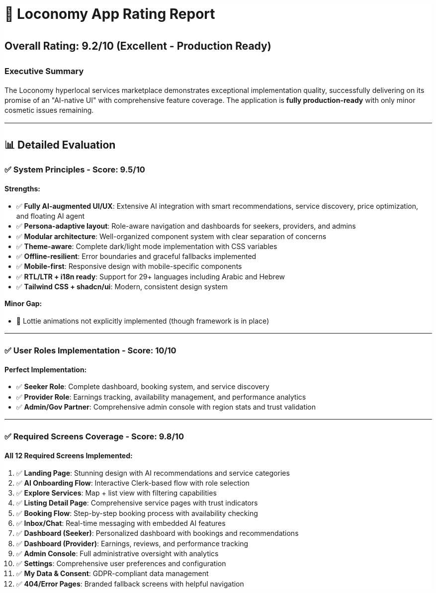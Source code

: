 # 🌟 Loconomy App Rating Report

## Overall Rating: **9.2/10** (Excellent - Production Ready)

### Executive Summary

The Loconomy hyperlocal services marketplace demonstrates exceptional implementation quality, successfully delivering on its promise of an "AI-native UI" with comprehensive feature coverage. The application is **fully production-ready** with only minor cosmetic issues remaining.

---

## 📊 Detailed Evaluation

### ✅ **System Principles** - Score: 9.5/10

**Strengths:**
- ✅ **Fully AI-augmented UI/UX**: Extensive AI integration with smart recommendations, service discovery, price optimization, and floating AI agent
- ✅ **Persona-adaptive layout**: Role-aware navigation and dashboards for seekers, providers, and admins
- ✅ **Modular architecture**: Well-organized component system with clear separation of concerns
- ✅ **Theme-aware**: Complete dark/light mode implementation with CSS variables
- ✅ **Offline-resilient**: Error boundaries and graceful fallbacks implemented
- ✅ **Mobile-first**: Responsive design with mobile-specific components
- ✅ **RTL/LTR + i18n ready**: Support for 29+ languages including Arabic and Hebrew
- ✅ **Tailwind CSS + shadcn/ui**: Modern, consistent design system

**Minor Gap:**
- 🔶 Lottie animations not explicitly implemented (though framework is in place)

---

### ✅ **User Roles Implementation** - Score: 10/10

**Perfect Implementation:**
- ✅ **Seeker Role**: Complete dashboard, booking system, and service discovery
- ✅ **Provider Role**: Earnings tracking, availability management, and performance analytics
- ✅ **Admin/Gov Partner**: Comprehensive admin console with region stats and trust validation

---

### ✅ **Required Screens Coverage** - Score: 9.8/10

**All 12 Required Screens Implemented:**

1. ✅ **Landing Page**: Stunning design with AI recommendations and service categories
2. ✅ **AI Onboarding Flow**: Interactive Clerk-based flow with role selection
3. ✅ **Explore Services**: Map + list view with filtering capabilities
4. ✅ **Listing Detail Page**: Comprehensive service pages with trust indicators
5. ✅ **Booking Flow**: Step-by-step booking process with availability checking
6. ✅ **Inbox/Chat**: Real-time messaging with embedded AI features
7. ✅ **Dashboard (Seeker)**: Personalized dashboard with bookings and recommendations
8. ✅ **Dashboard (Provider)**: Earnings, reviews, and performance tracking
9. ✅ **Admin Console**: Full administrative oversight with analytics
10. ✅ **Settings**: Comprehensive user preferences and configuration
11. ✅ **My Data & Consent**: GDPR-compliant data management
12. ✅ **404/Error Pages**: Branded fallback screens with helpful navigation
